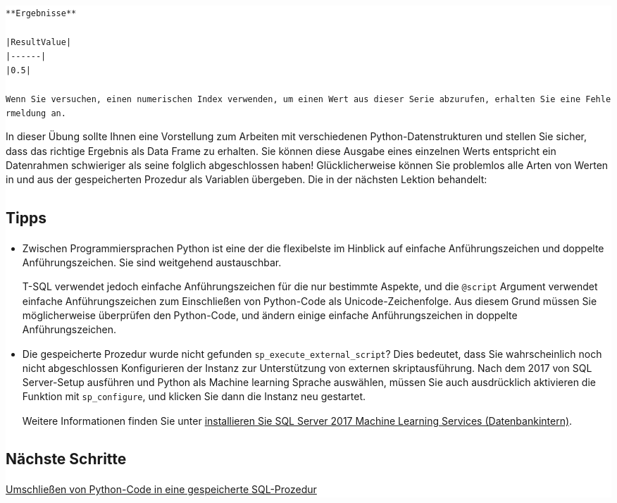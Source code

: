     **Ergebnisse**

    |ResultValue|
    |------|
    |0.5|

    Wenn Sie versuchen, einen numerischen Index verwenden, um einen Wert aus dieser Serie abzurufen, erhalten Sie eine Fehlermeldung an.

In dieser Übung sollte Ihnen eine Vorstellung zum Arbeiten mit verschiedenen Python-Datenstrukturen und stellen Sie sicher, dass das richtige Ergebnis als Data Frame zu erhalten. Sie können diese Ausgabe eines einzelnen Werts entspricht ein Datenrahmen schwieriger als seine folglich abgeschlossen haben! Glücklicherweise können Sie problemlos alle Arten von Werten in und aus der gespeicherten Prozedur als Variablen übergeben. Die in der nächsten Lektion behandelt:

## <a name="tips"></a>Tipps

+ Zwischen Programmiersprachen Python ist eine der die flexibelste im Hinblick auf einfache Anführungszeichen und doppelte Anführungszeichen. Sie sind weitgehend austauschbar. 

    T-SQL verwendet jedoch einfache Anführungszeichen für die nur bestimmte Aspekte, und die `@script` Argument verwendet einfache Anführungszeichen zum Einschließen von Python-Code als Unicode-Zeichenfolge. Aus diesem Grund müssen Sie möglicherweise überprüfen den Python-Code, und ändern einige einfache Anführungszeichen in doppelte Anführungszeichen.

+ Die gespeicherte Prozedur wurde nicht gefunden `sp_execute_external_script`? Dies bedeutet, dass Sie wahrscheinlich noch nicht abgeschlossen Konfigurieren der Instanz zur Unterstützung von externen skriptausführung. Nach dem 2017 von SQL Server-Setup ausführen und Python als Machine learning Sprache auswählen, müssen Sie auch ausdrücklich aktivieren die Funktion mit `sp_configure`, und klicken Sie dann die Instanz neu gestartet. 

    Weitere Informationen finden Sie unter [installieren Sie SQL Server 2017 Machine Learning Services (Datenbankintern)](../install/sql-machine-learning-services-windows-install.md).

## <a name="next-steps"></a>Nächste Schritte

[Umschließen von Python-Code in eine gespeicherte SQL-Prozedur](wrap-python-in-tsql-stored-procedure.md)